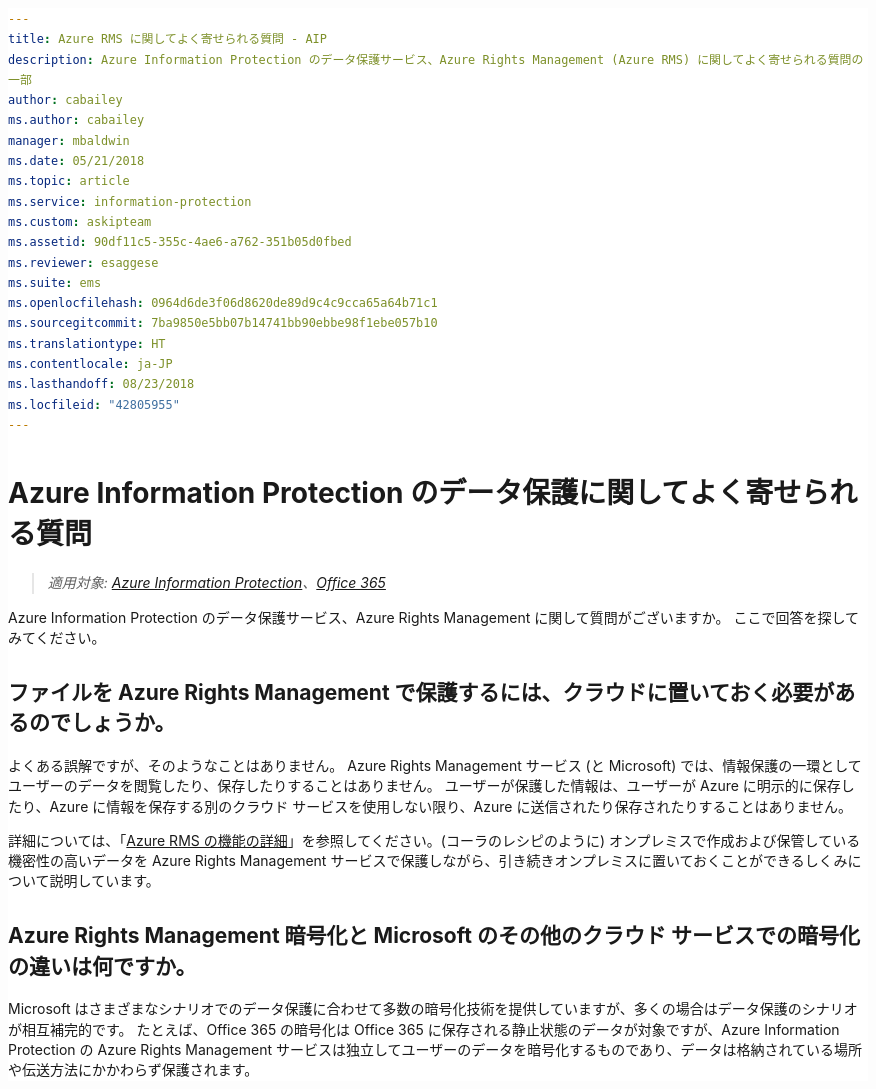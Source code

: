 ```yaml
---
title: Azure RMS に関してよく寄せられる質問 - AIP
description: Azure Information Protection のデータ保護サービス、Azure Rights Management (Azure RMS) に関してよく寄せられる質問の一部
author: cabailey
ms.author: cabailey
manager: mbaldwin
ms.date: 05/21/2018
ms.topic: article
ms.service: information-protection
ms.custom: askipteam
ms.assetid: 90df11c5-355c-4ae6-a762-351b05d0fbed
ms.reviewer: esaggese
ms.suite: ems
ms.openlocfilehash: 0964d6de3f06d8620de89d9c4c9cca65a64b71c1
ms.sourcegitcommit: 7ba9850e5bb07b14741bb90ebbe98f1ebe057b10
ms.translationtype: HT
ms.contentlocale: ja-JP
ms.lasthandoff: 08/23/2018
ms.locfileid: "42805955"
---
```

# <a name="frequently-asked-questions-about-data-protection-in-azure-information-protection"></a>Azure Information Protection のデータ保護に関してよく寄せられる質問

>*適用対象: [Azure Information Protection](https://azure.microsoft.com/pricing/details/information-protection)、[Office 365](http://download.microsoft.com/download/E/C/F/ECF42E71-4EC0-48FF-AA00-577AC14D5B5C/Azure_Information_Protection_licensing_datasheet_EN-US.pdf)*

Azure Information Protection のデータ保護サービス、Azure Rights Management に関して質問がございますか。 ここで回答を探してみてください。

## <a name="do-files-have-to-be-in-the-cloud-to-be-protected-by-azure-rights-management"></a>ファイルを Azure Rights Management で保護するには、クラウドに置いておく必要があるのでしょうか。
よくある誤解ですが、そのようなことはありません。 Azure Rights Management サービス (と Microsoft) では、情報保護の一環としてユーザーのデータを閲覧したり、保存したりすることはありません。 ユーザーが保護した情報は、ユーザーが Azure に明示的に保存したり、Azure に情報を保存する別のクラウド サービスを使用しない限り、Azure に送信されたり保存されたりすることはありません。

詳細については、「[Azure RMS の機能の詳細](./how-does-it-work.md)」を参照してください。(コーラのレシピのように) オンプレミスで作成および保管している機密性の高いデータを Azure Rights Management サービスで保護しながら、引き続きオンプレミスに置いておくことができるしくみについて説明しています。

## <a name="whats-the-difference-between-azure-rights-management-encryption-and-encryption-in-other-microsoft-cloud-services"></a>Azure Rights Management 暗号化と Microsoft のその他のクラウド サービスでの暗号化の違いは何ですか。

Microsoft はさまざまなシナリオでのデータ保護に合わせて多数の暗号化技術を提供していますが、多くの場合はデータ保護のシナリオが相互補完的です。 たとえば、Office 365 の暗号化は Office 365 に保存される静止状態のデータが対象ですが、Azure Information Protection の Azure Rights Management サービスは独立してユーザーのデータを暗号化するものであり、データは格納されている場所や伝送方法にかかわらず保護されます。
